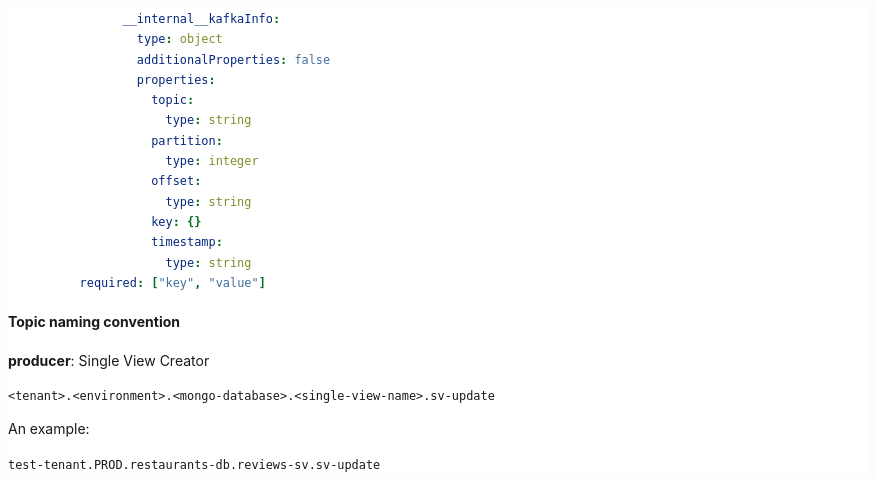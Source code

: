 ```yaml
                __internal__kafkaInfo:
                  type: object
                  additionalProperties: false
                  properties:
                    topic:
                      type: string
                    partition:
                      type: integer
                    offset:
                      type: string
                    key: {}
                    timestamp:
                      type: string
          required: ["key", "value"]
```

#### Topic naming convention

**producer**: Single View Creator

`<tenant>.<environment>.<mongo-database>.<single-view-name>.sv-update`

An example:

```sh
test-tenant.PROD.restaurants-db.reviews-sv.sv-update
```
